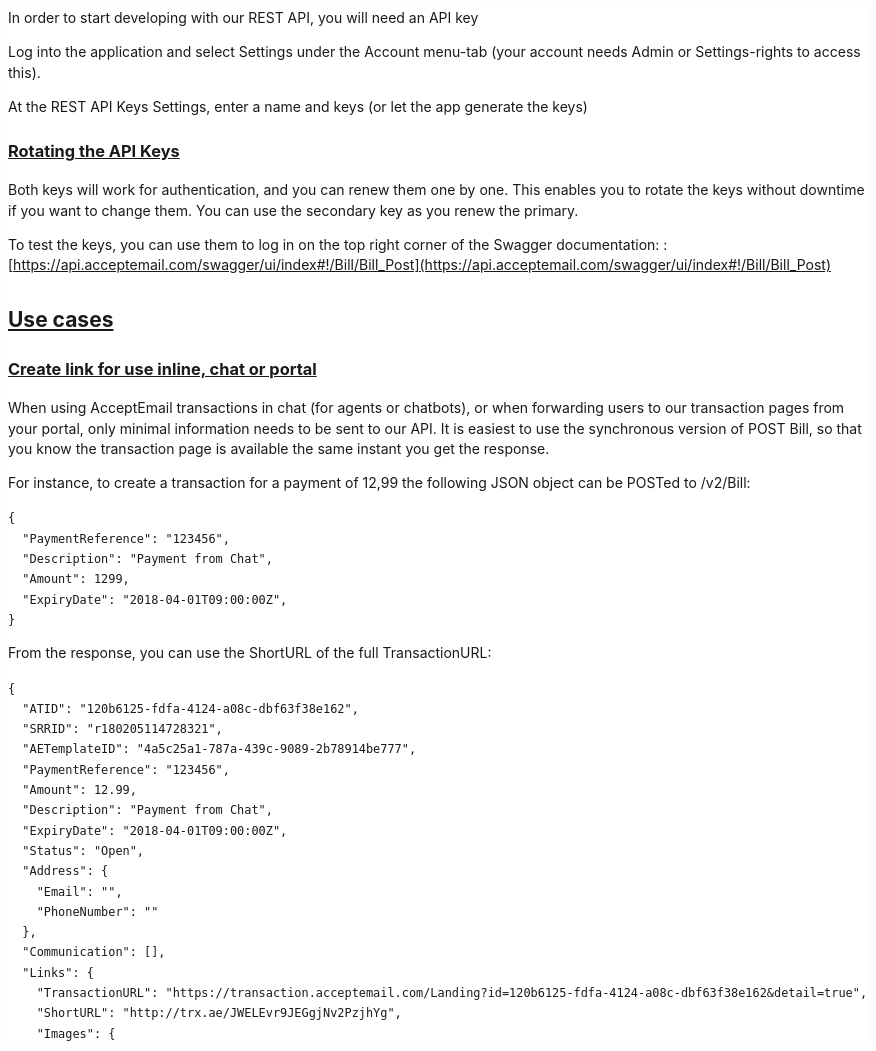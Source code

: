 In order to start developing with our REST API, you will need an API key

Log into the application and select Settings under the Account menu-tab (your account needs Admin or Settings-rights to access this).

At the REST API Keys Settings, enter a name and keys (or let the app generate the keys)
<div class='embed-container'><iframe src='https://player.vimeo.com/video/255000672' frameborder='0' webkitAllowFullScreen mozallowfullscreen allowFullScreen></iframe></div>


<a id="rotating-api-keys"></a>
### [Rotating the API Keys](#obtaining-api-keys)
Both keys will work for authentication, and you can renew them one by one. This enables you to rotate the keys without downtime if you want to change them. You can use the secondary key as you renew the primary.

<div class='embed-container'><iframe src='https://player.vimeo.com/video/254999563' frameborder='0' webkitAllowFullScreen mozallowfullscreen allowFullScreen></iframe></div>

To test the keys, you can use them to log in on the top right corner of the Swagger documentation: : [https://api.acceptemail.com/swagger/ui/index#!/Bill/Bill_Post](https://api.acceptemail.com/swagger/ui/index#!/Bill/Bill_Post)

<a id="use-cases"></a>
## [Use cases](#use-cases)

<a id="inline-chat-portal"></a>
### [Create link for use inline, chat or portal](#inline-chat-portal)
When using AcceptEmail transactions in chat (for agents or chatbots), or when forwarding users to our transaction pages from your portal, only minimal information needs to be sent to our API. It is easiest to use the synchronous version of POST Bill, so that you know the transaction page is available the same instant you get the response.

For instance, to create a transaction for a payment of 12,99 the following JSON object can be POSTed to /v2/Bill:
```
{
  "PaymentReference": "123456",
  "Description": "Payment from Chat",
  "Amount": 1299,
  "ExpiryDate": "2018-04-01T09:00:00Z",
}
```

From the response, you can use the ShortURL of the full TransactionURL:

```
{
  "ATID": "120b6125-fdfa-4124-a08c-dbf63f38e162",
  "SRRID": "r180205114728321",
  "AETemplateID": "4a5c25a1-787a-439c-9089-2b78914be777",
  "PaymentReference": "123456",
  "Amount": 12.99,
  "Description": "Payment from Chat",
  "ExpiryDate": "2018-04-01T09:00:00Z",
  "Status": "Open",
  "Address": {
    "Email": "",
    "PhoneNumber": ""
  },
  "Communication": [],
  "Links": {
    "TransactionURL": "https://transaction.acceptemail.com/Landing?id=120b6125-fdfa-4124-a08c-dbf63f38e162&detail=true",
    "ShortURL": "http://trx.ae/JWELEvr9JEGgjNv2PzjhYg",
    "Images": {
```